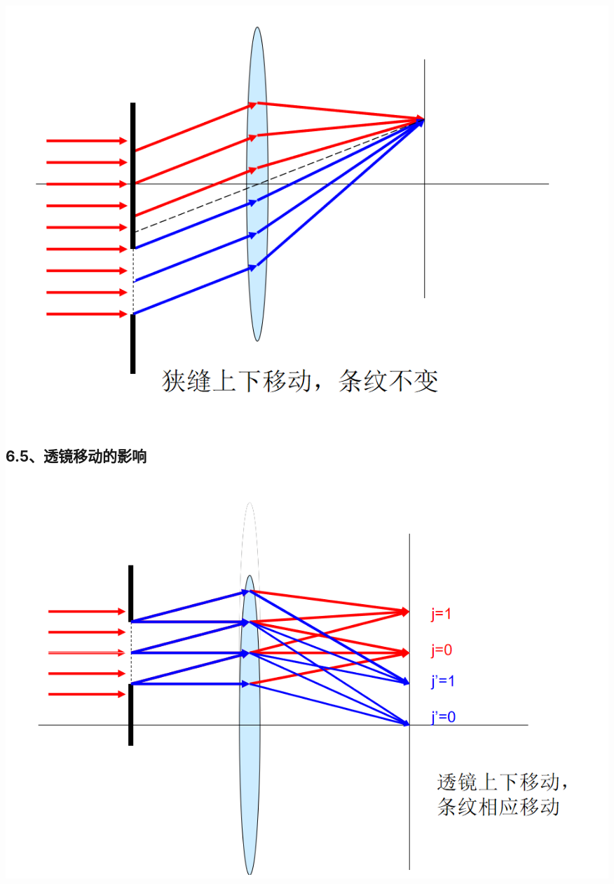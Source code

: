 ![image-20200530121400091](.\物理光学.assets\image-20200530121400091.png)

## 6.5、透镜移动的影响

![image-20200530121451602](.\物理光学.assets\image-20200530121451602.png)